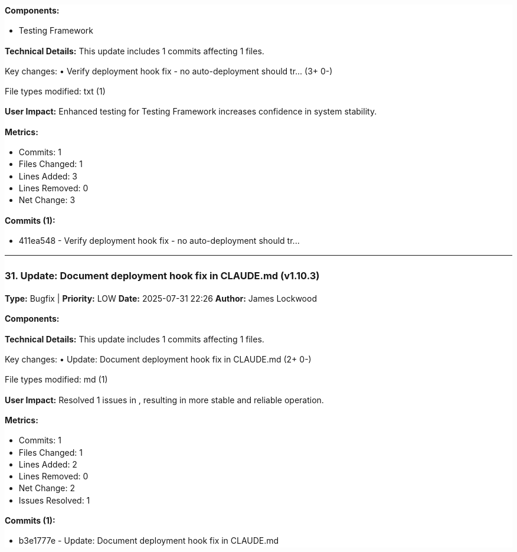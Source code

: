 **Components:**
- Testing Framework

**Technical Details:**
This update includes 1 commits affecting 1 files.

Key changes:
• Verify deployment hook fix - no auto-deployment should tr... (3+ 0-)

File types modified: txt (1)

**User Impact:**
Enhanced testing for Testing Framework increases confidence in system stability.

**Metrics:**
- Commits: 1
- Files Changed: 1
- Lines Added: 3
- Lines Removed: 0
- Net Change: 3

**Commits (1):**
- 411ea548 - Verify deployment hook fix - no auto-deployment should tr...


---

### 31. Update: Document deployment hook fix in CLAUDE.md (v1.10.3)

**Type:** Bugfix | **Priority:** LOW
**Date:** 2025-07-31 22:26
**Author:** James Lockwood

**Components:**


**Technical Details:**
This update includes 1 commits affecting 1 files.

Key changes:
• Update: Document deployment hook fix in CLAUDE.md (2+ 0-)

File types modified: md (1)

**User Impact:**
Resolved 1 issues in , resulting in more stable and reliable operation.

**Metrics:**
- Commits: 1
- Files Changed: 1
- Lines Added: 2
- Lines Removed: 0
- Net Change: 2
- Issues Resolved: 1

**Commits (1):**
- b3e1777e - Update: Document deployment hook fix in CLAUDE.md
